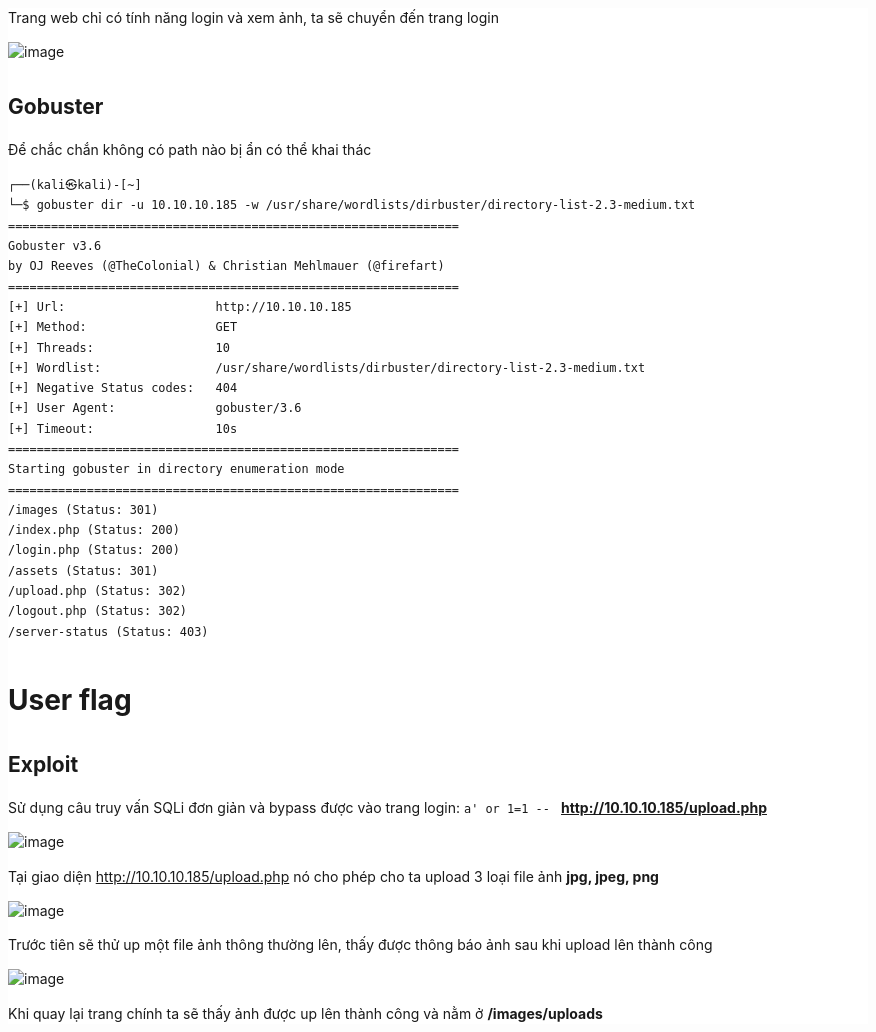 Trang web chỉ có tính năng login và xem ảnh, ta sẽ chuyển đến trang login 

![image](https://hackmd.io/_uploads/B1gG4iwG5R.png)

## Gobuster 
Để chắc chắn không có path nào bị ẩn có thể khai thác
```
┌──(kali㉿kali)-[~]
└─$ gobuster dir -u 10.10.10.185 -w /usr/share/wordlists/dirbuster/directory-list-2.3-medium.txt
===============================================================
Gobuster v3.6
by OJ Reeves (@TheColonial) & Christian Mehlmauer (@firefart)
===============================================================
[+] Url:                     http://10.10.10.185
[+] Method:                  GET
[+] Threads:                 10
[+] Wordlist:                /usr/share/wordlists/dirbuster/directory-list-2.3-medium.txt
[+] Negative Status codes:   404
[+] User Agent:              gobuster/3.6
[+] Timeout:                 10s
===============================================================
Starting gobuster in directory enumeration mode
===============================================================
/images (Status: 301)
/index.php (Status: 200)
/login.php (Status: 200)
/assets (Status: 301)
/upload.php (Status: 302)
/logout.php (Status: 302)
/server-status (Status: 403)
```
# User flag
## Exploit
Sử dụng câu truy vấn SQLi đơn giản và bypass được vào trang login: `a' or 1=1 -- ` **http://10.10.10.185/upload.php** 

![image](https://hackmd.io/_uploads/Sk5E2vf5C.png)

Tại giao diện http://10.10.10.185/upload.php nó cho phép cho ta upload 3 loại file ảnh **jpg, jpeg, png**

![image](https://hackmd.io/_uploads/SJP3nPM5C.png)

Trước tiên sẽ thử up một file ảnh thông thường lên, thấy được thông báo ảnh sau khi upload lên thành công

![image](https://hackmd.io/_uploads/SkoQaPGqA.png)

Khi quay lại trang chính ta sẽ thấy ảnh được up lên thành công và nằm ở **/images/uploads**
